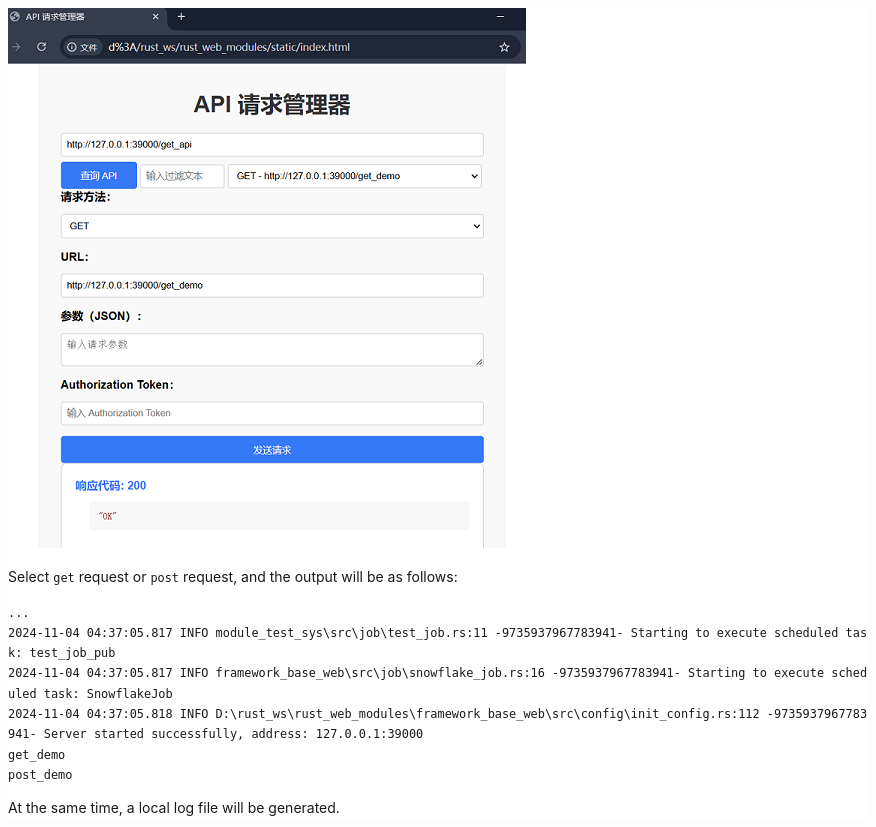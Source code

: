 ![alt text]({9CEF4870-53B4-434C-B42A-272794A21068}.png)

Select `get` request or `post` request, and the output will be as follows:

```
...
2024-11-04 04:37:05.817 INFO module_test_sys\src\job\test_job.rs:11 -9735937967783941- Starting to execute scheduled task: test_job_pub
2024-11-04 04:37:05.817 INFO framework_base_web\src\job\snowflake_job.rs:16 -9735937967783941- Starting to execute scheduled task: SnowflakeJob
2024-11-04 04:37:05.818 INFO D:\rust_ws\rust_web_modules\framework_base_web\src\config\init_config.rs:112 -9735937967783941- Server started successfully, address: 127.0.0.1:39000
get_demo
post_demo
```

At the same time, a local log file will be generated.